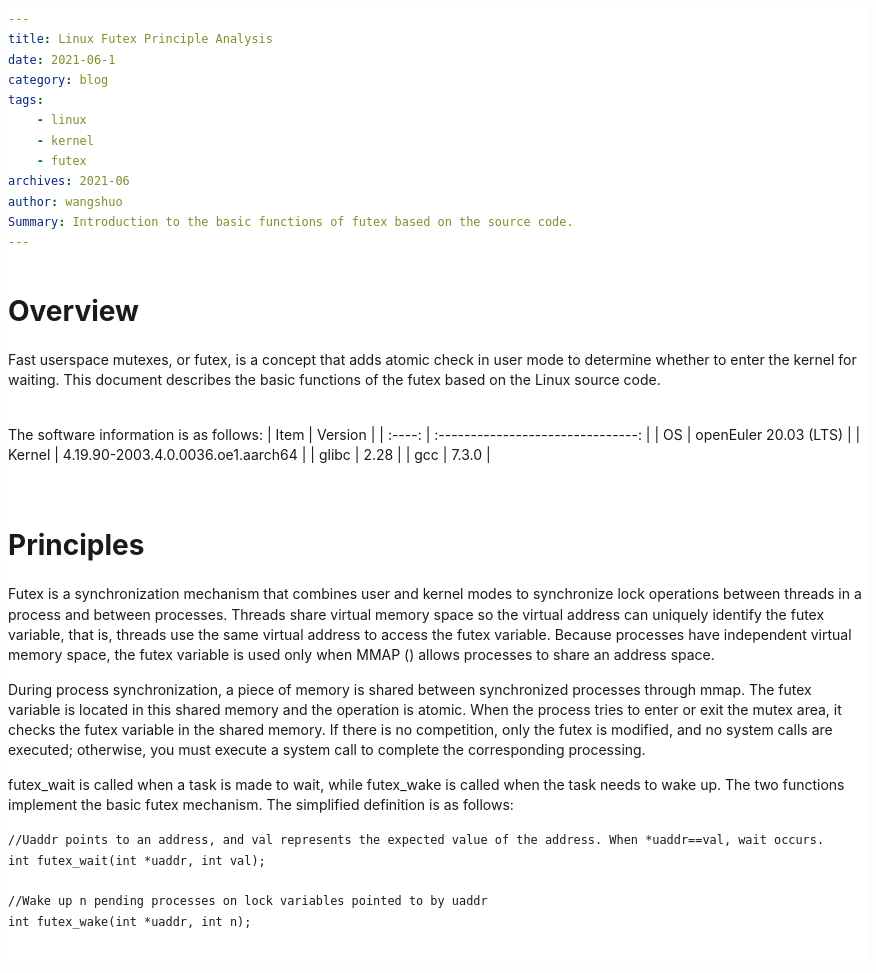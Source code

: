 ```yaml
---
title: Linux Futex Principle Analysis
date: 2021-06-1
category: blog 
tags: 
    - linux
    - kernel
    - futex
archives: 2021-06
author: wangshuo
Summary: Introduction to the basic functions of futex based on the source code.
---
```

# Overview
Fast userspace mutexes, or futex, is a concept that adds atomic check in user mode to determine whether to enter the kernel for waiting. This document describes the basic functions of the futex based on the Linux source code.  
<br>

The software information is as follows:
|  Item  |              Version              |
| :----: | :-------------------------------: |
|   OS   |       openEuler 20.03 (LTS)       |
| Kernel | 4.19.90-2003.4.0.0036.oe1.aarch64 |
| glibc  |               2.28                |
|  gcc   |               7.3.0               |
<br><br>


# Principles
Futex is a synchronization mechanism that combines user and kernel modes to  synchronize lock operations between threads in a process and between processes. Threads share virtual memory space so the virtual address can uniquely identify the futex variable, that is, threads use the same virtual address to access the futex variable. Because processes have independent virtual memory space, the futex variable is used only when MMAP () allows processes to share an address space.  

During process synchronization, a piece of memory is shared between synchronized processes through mmap. The futex variable is located in this shared memory and the operation is atomic. When the process tries to enter or exit the mutex area, it checks the futex variable in the shared memory. If there is no competition, only the futex is modified, and no system calls are executed; otherwise, you must execute a system call to complete the corresponding processing.  

futex_wait is called when a task is made to wait, while futex_wake is called when the task needs to wake up. The two functions implement the basic futex mechanism. The simplified definition is as follows:  

```
//Uaddr points to an address, and val represents the expected value of the address. When *uaddr==val, wait occurs.  
int futex_wait(int *uaddr, int val);

//Wake up n pending processes on lock variables pointed to by uaddr
int futex_wake(int *uaddr, int n);
```
<br>
